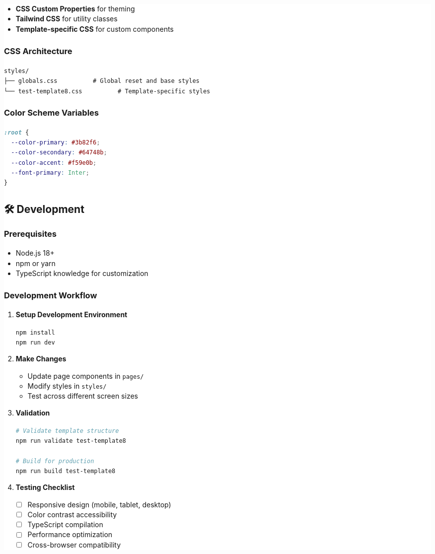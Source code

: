 - **CSS Custom Properties** for theming
- **Tailwind CSS** for utility classes
- **Template-specific CSS** for custom components

### CSS Architecture

```
styles/
├── globals.css          # Global reset and base styles
└── test-template8.css          # Template-specific styles
```

### Color Scheme Variables

```css
:root {
  --color-primary: #3b82f6;
  --color-secondary: #64748b;
  --color-accent: #f59e0b;
  --font-primary: Inter;
}
```

## 🛠️ Development

### Prerequisites

- Node.js 18+
- npm or yarn
- TypeScript knowledge for customization

### Development Workflow

1. **Setup Development Environment**
   ```bash
   npm install
   npm run dev
   ```

2. **Make Changes**
   - Update page components in `pages/`
   - Modify styles in `styles/`
   - Test across different screen sizes

3. **Validation**
   ```bash
   # Validate template structure
   npm run validate test-template8
   
   # Build for production
   npm run build test-template8
   ```

4. **Testing Checklist**
   - [ ] Responsive design (mobile, tablet, desktop)
   - [ ] Color contrast accessibility
   - [ ] TypeScript compilation
   - [ ] Performance optimization
   - [ ] Cross-browser compatibility

